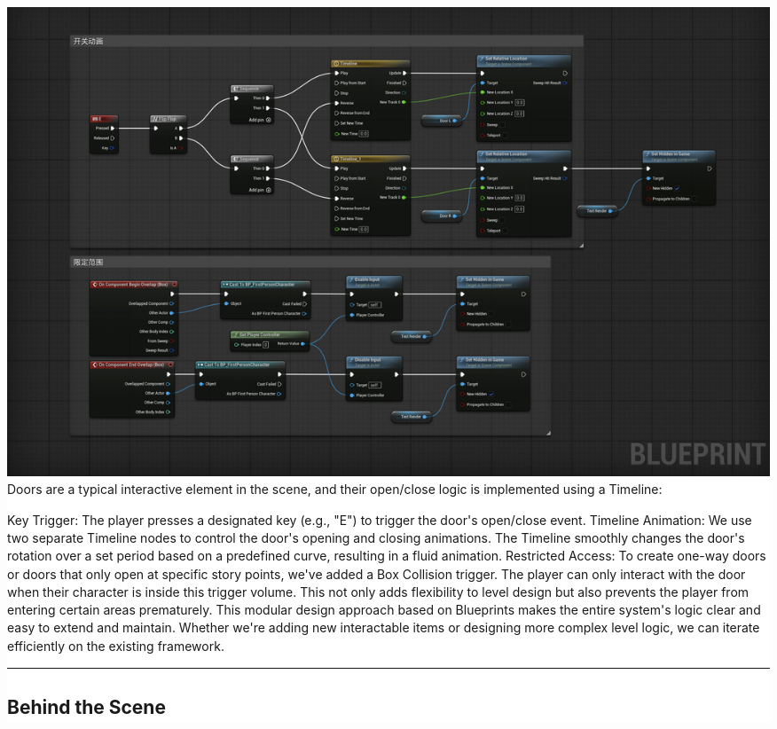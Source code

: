 ![BP_Door](../assets/images/game-design/delete-me-not/blueprints/BP_Door.png)
Doors are a typical interactive element in the scene, and their open/close logic is implemented using a Timeline:

Key Trigger: The player presses a designated key (e.g., "E") to trigger the door's open/close event.
Timeline Animation: We use two separate Timeline nodes to control the door's opening and closing animations. The Timeline smoothly changes the door's rotation over a set period based on a predefined curve, resulting in a fluid animation.
Restricted Access: To create one-way doors or doors that only open at specific story points, we've added a Box Collision trigger. The player can only interact with the door when their character is inside this trigger volume. This not only adds flexibility to level design but also prevents the player from entering certain areas prematurely.
This modular design approach based on Blueprints makes the entire system's logic clear and easy to extend and maintain. Whether we're adding new interactable items or designing more complex level logic, we can iterate efficiently on the existing framework.

---

## Behind the Scene

<iframe width="560" height="315" src="https://www.youtube.com/embed/dWhC4g2ZKLo?si=4VY5pVUUIWCLf0oi" title="YouTube video player" frameborder="0" allow="accelerometer; autoplay; clipboard-write; encrypted-media; gyroscope; picture-in-picture; web-share" referrerpolicy="strict-origin-when-cross-origin" allowfullscreen></iframe>
